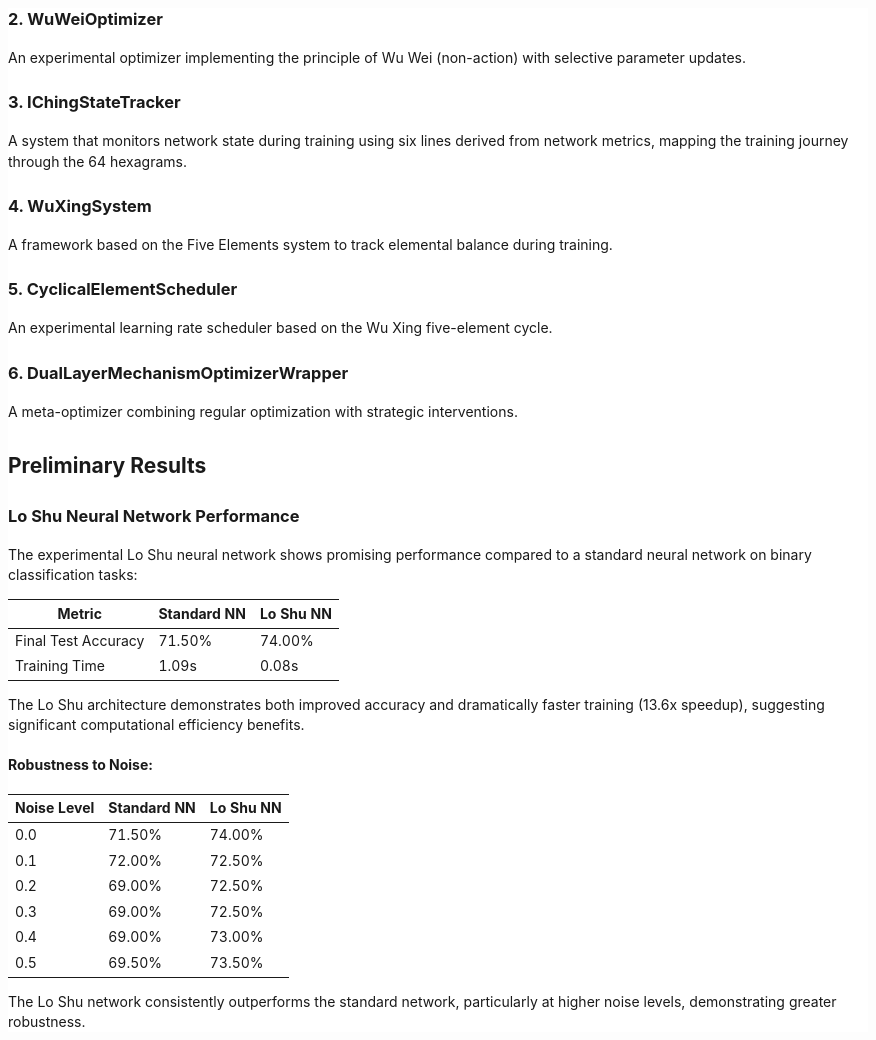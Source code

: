 ### 2. WuWeiOptimizer
An experimental optimizer implementing the principle of Wu Wei (non-action) with selective parameter updates.

### 3. IChingStateTracker
A system that monitors network state during training using six lines derived from network metrics, mapping the training journey through the 64 hexagrams.

### 4. WuXingSystem
A framework based on the Five Elements system to track elemental balance during training.

### 5. CyclicalElementScheduler
An experimental learning rate scheduler based on the Wu Xing five-element cycle.

### 6. DualLayerMechanismOptimizerWrapper
A meta-optimizer combining regular optimization with strategic interventions.

## Preliminary Results

### Lo Shu Neural Network Performance

The experimental Lo Shu neural network shows promising performance compared to a standard neural network on binary classification tasks:

| Metric | Standard NN | Lo Shu NN |
|--------|-------------|-----------|
| Final Test Accuracy | 71.50% | 74.00% |
| Training Time | 1.09s | 0.08s |

The Lo Shu architecture demonstrates both improved accuracy and dramatically faster training (13.6x speedup), suggesting significant computational efficiency benefits.

#### Robustness to Noise:

| Noise Level | Standard NN | Lo Shu NN |
|-------------|-------------|-----------|
| 0.0 | 71.50% | 74.00% |
| 0.1 | 72.00% | 72.50% |
| 0.2 | 69.00% | 72.50% |
| 0.3 | 69.00% | 72.50% |
| 0.4 | 69.00% | 73.00% |
| 0.5 | 69.50% | 73.50% |

The Lo Shu network consistently outperforms the standard network, particularly at higher noise levels, demonstrating greater robustness.
